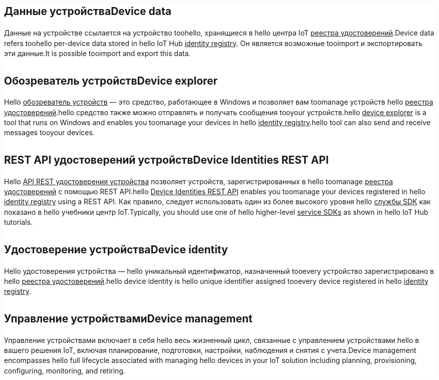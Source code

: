 ## <a name="device-data"></a><span data-ttu-id="bb2dc-193">Данные устройства</span><span class="sxs-lookup"><span data-stu-id="bb2dc-193">Device data</span></span>
<span data-ttu-id="bb2dc-194">Данные на устройстве ссылается на устройство toohello, хранящиеся в hello центра IoT [реестра удостоверений](#identity-registry).</span><span class="sxs-lookup"><span data-stu-id="bb2dc-194">Device data refers toohello per-device data stored in hello IoT Hub [identity registry](#identity-registry).</span></span> <span data-ttu-id="bb2dc-195">Он является возможные tooimport и экспортировать эти данные.</span><span class="sxs-lookup"><span data-stu-id="bb2dc-195">It is possible tooimport and export this data.</span></span>

## <a name="device-explorer"></a><span data-ttu-id="bb2dc-196">Обозреватель устройств</span><span class="sxs-lookup"><span data-stu-id="bb2dc-196">Device explorer</span></span>
<span data-ttu-id="bb2dc-197">Hello [обозреватель устройств](https://github.com/Azure/azure-iot-sdk-csharp/tree/master/tools/DeviceExplorer) — это средство, работающее в Windows и позволяет вам toomanage устройств hello [реестра удостоверений](#identity-registry).hello средство также можно отправлять и получать сообщения tooyour устройств.</span><span class="sxs-lookup"><span data-stu-id="bb2dc-197">hello [device explorer](https://github.com/Azure/azure-iot-sdk-csharp/tree/master/tools/DeviceExplorer) is a tool that runs on Windows and enables you toomanage your devices in hello [identity registry](#identity-registry).hello tool can also send and receive messages tooyour devices.</span></span>

## <a name="device-identities-rest-api"></a><span data-ttu-id="bb2dc-198">REST API удостоверений устройств</span><span class="sxs-lookup"><span data-stu-id="bb2dc-198">Device Identities REST API</span></span>
<span data-ttu-id="bb2dc-199">Hello [API REST удостоверения устройства](https://docs.microsoft.com/rest/api/iothub/iothubresource) позволяет устройств, зарегистрированных в hello toomanage [реестра удостоверений](#identity-registry) с помощью REST API.</span><span class="sxs-lookup"><span data-stu-id="bb2dc-199">hello [Device Identities REST API](https://docs.microsoft.com/rest/api/iothub/iothubresource) enables you toomanage your devices registered in hello [identity registry](#identity-registry) using a REST API.</span></span> <span data-ttu-id="bb2dc-200">Как правило, следует использовать один из более высокого уровня hello [службы SDK](#azure-iot-service-sdks) как показано в hello учебники центр IoT.</span><span class="sxs-lookup"><span data-stu-id="bb2dc-200">Typically, you should use one of hello higher-level [service SDKs](#azure-iot-service-sdks) as shown in hello IoT Hub tutorials.</span></span>

## <a name="device-identity"></a><span data-ttu-id="bb2dc-201">Удостоверение устройства</span><span class="sxs-lookup"><span data-stu-id="bb2dc-201">Device identity</span></span>
<span data-ttu-id="bb2dc-202">Hello удостоверения устройства — hello уникальный идентификатор, назначенный tooevery устройство зарегистрировано в hello [реестра удостоверений](#identity-registry).</span><span class="sxs-lookup"><span data-stu-id="bb2dc-202">hello device identity is hello unique identifier assigned tooevery device registered in hello [identity registry](#identity-registry).</span></span>

## <a name="device-management"></a><span data-ttu-id="bb2dc-203">Управление устройствами</span><span class="sxs-lookup"><span data-stu-id="bb2dc-203">Device management</span></span>
<span data-ttu-id="bb2dc-204">Управление устройствами включает в себя hello весь жизненный цикл, связанные с управлением устройствами hello в вашего решения IoT, включая планирование, подготовки, настройки, наблюдения и снятия с учета.</span><span class="sxs-lookup"><span data-stu-id="bb2dc-204">Device management encompasses hello full lifecycle associated with managing hello devices in your IoT solution including planning, provisioning, configuring, monitoring, and retiring.</span></span>
